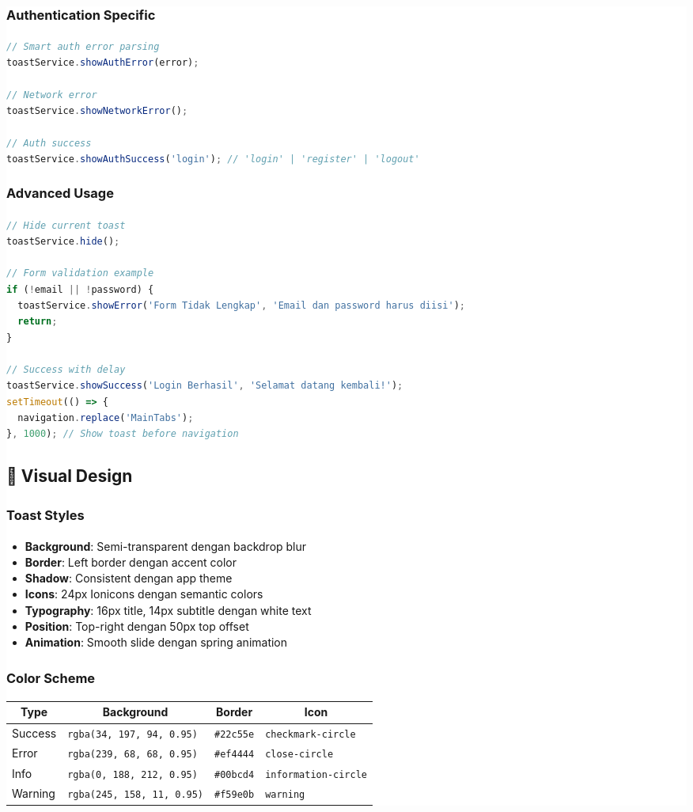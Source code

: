 ### **Authentication Specific**
```typescript
// Smart auth error parsing
toastService.showAuthError(error);

// Network error
toastService.showNetworkError();

// Auth success
toastService.showAuthSuccess('login'); // 'login' | 'register' | 'logout'
```

### **Advanced Usage**
```typescript
// Hide current toast
toastService.hide();

// Form validation example
if (!email || !password) {
  toastService.showError('Form Tidak Lengkap', 'Email dan password harus diisi');
  return;
}

// Success with delay
toastService.showSuccess('Login Berhasil', 'Selamat datang kembali!');
setTimeout(() => {
  navigation.replace('MainTabs');
}, 1000); // Show toast before navigation
```

## 🎨 **Visual Design**

### **Toast Styles**
- **Background**: Semi-transparent dengan backdrop blur
- **Border**: Left border dengan accent color
- **Shadow**: Consistent dengan app theme
- **Icons**: 24px Ionicons dengan semantic colors
- **Typography**: 16px title, 14px subtitle dengan white text
- **Position**: Top-right dengan 50px top offset
- **Animation**: Smooth slide dengan spring animation

### **Color Scheme**
| Type | Background | Border | Icon |
|------|------------|--------|------|
| Success | `rgba(34, 197, 94, 0.95)` | `#22c55e` | `checkmark-circle` |
| Error | `rgba(239, 68, 68, 0.95)` | `#ef4444` | `close-circle` |
| Info | `rgba(0, 188, 212, 0.95)` | `#00bcd4` | `information-circle` |
| Warning | `rgba(245, 158, 11, 0.95)` | `#f59e0b` | `warning` |
